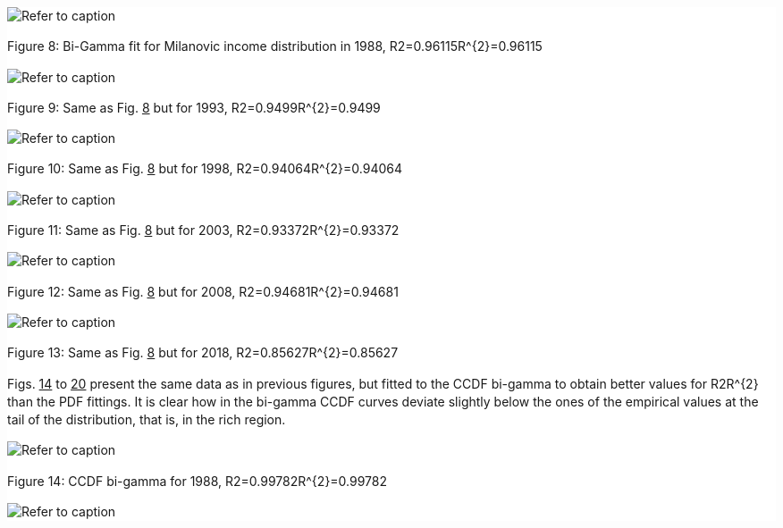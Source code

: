 ![Refer to caption](x8.png)


Figure 8: Bi-Gamma fit for Milanovic income distribution in 1988, R2=0.96115R^{2}=0.96115

![Refer to caption](x9.png)


Figure 9: Same as Fig. [8](https://arxiv.org/html/2510.26030v1#S4.F8 "Figure 8 ‣ 4.1 Gamma and bi-gamma fits ‣ 4 Results ‣ World personal income distribution evolution measured by purchasing power parity exchange rates") but for 1993, R2=0.9499R^{2}=0.9499

![Refer to caption](x10.png)


Figure 10: Same as Fig. [8](https://arxiv.org/html/2510.26030v1#S4.F8 "Figure 8 ‣ 4.1 Gamma and bi-gamma fits ‣ 4 Results ‣ World personal income distribution evolution measured by purchasing power parity exchange rates") but for 1998, R2=0.94064R^{2}=0.94064

![Refer to caption](x11.png)


Figure 11: Same as Fig. [8](https://arxiv.org/html/2510.26030v1#S4.F8 "Figure 8 ‣ 4.1 Gamma and bi-gamma fits ‣ 4 Results ‣ World personal income distribution evolution measured by purchasing power parity exchange rates") but for 2003, R2=0.93372R^{2}=0.93372

![Refer to caption](x12.png)


Figure 12: Same as Fig. [8](https://arxiv.org/html/2510.26030v1#S4.F8 "Figure 8 ‣ 4.1 Gamma and bi-gamma fits ‣ 4 Results ‣ World personal income distribution evolution measured by purchasing power parity exchange rates") but for 2008, R2=0.94681R^{2}=0.94681

![Refer to caption](x13.png)


Figure 13: Same as Fig. [8](https://arxiv.org/html/2510.26030v1#S4.F8 "Figure 8 ‣ 4.1 Gamma and bi-gamma fits ‣ 4 Results ‣ World personal income distribution evolution measured by purchasing power parity exchange rates") but for 2018, R2=0.85627R^{2}=0.85627

Figs. [14](https://arxiv.org/html/2510.26030v1#S4.F14 "Figure 14 ‣ 4.1 Gamma and bi-gamma fits ‣ 4 Results ‣ World personal income distribution evolution measured by purchasing power parity exchange rates") to [20](https://arxiv.org/html/2510.26030v1#S4.F20 "Figure 20 ‣ 4.1 Gamma and bi-gamma fits ‣ 4 Results ‣ World personal income distribution evolution measured by purchasing power parity exchange rates") present the same data as in
previous figures, but fitted to the CCDF bi-gamma to obtain better
values for R2R^{2} than the PDF fittings. It is clear how in the bi-gamma
CCDF curves deviate slightly below the ones of the empirical values at
the tail of the distribution, that is, in the rich region.

![Refer to caption](x14.png)


Figure 14: CCDF bi-gamma for 1988, R2=0.99782R^{2}=0.99782

![Refer to caption](x15.png)

